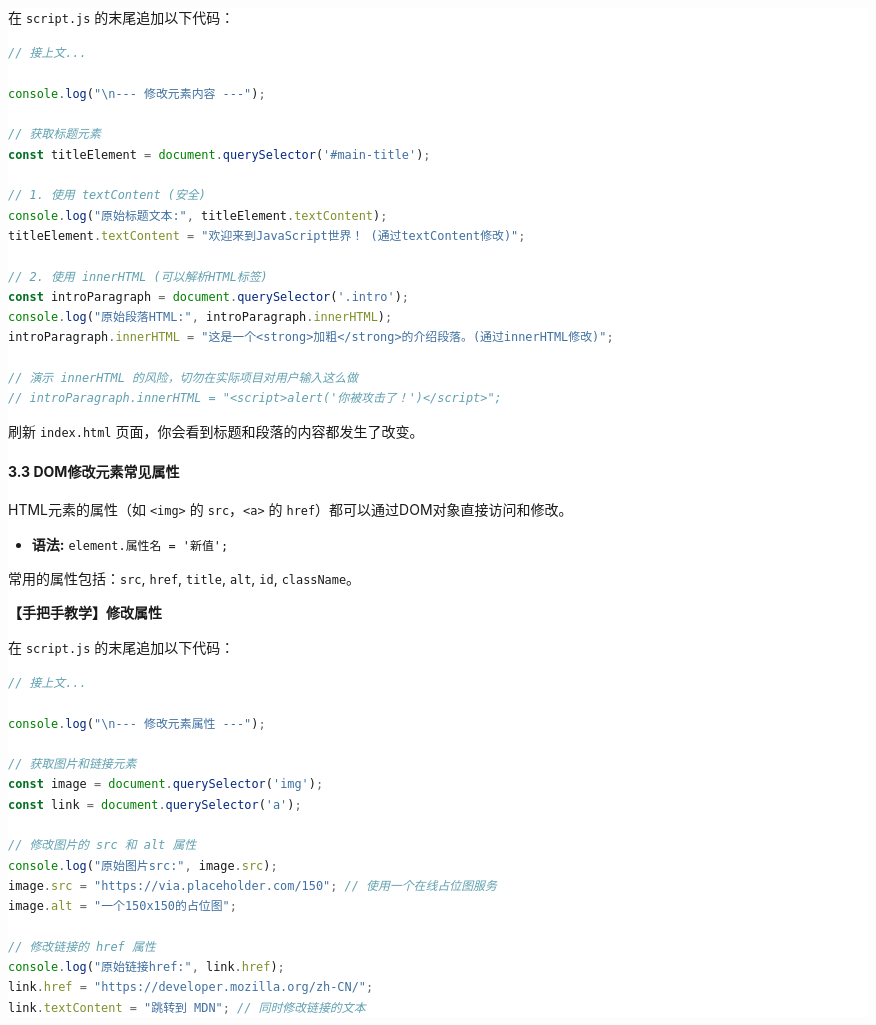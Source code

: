 在 `script.js` 的末尾追加以下代码：

```javascript
// 接上文...

console.log("\n--- 修改元素内容 ---");

// 获取标题元素
const titleElement = document.querySelector('#main-title');

// 1. 使用 textContent (安全)
console.log("原始标题文本:", titleElement.textContent);
titleElement.textContent = "欢迎来到JavaScript世界！ (通过textContent修改)";

// 2. 使用 innerHTML (可以解析HTML标签)
const introParagraph = document.querySelector('.intro');
console.log("原始段落HTML:", introParagraph.innerHTML);
introParagraph.innerHTML = "这是一个<strong>加粗</strong>的介绍段落。(通过innerHTML修改)";

// 演示 innerHTML 的风险，切勿在实际项目对用户输入这么做
// introParagraph.innerHTML = "<script>alert('你被攻击了！')</script>";
```

刷新 `index.html` 页面，你会看到标题和段落的内容都发生了改变。

#### **3.3 DOM修改元素常见属性**

HTML元素的属性（如 `<img>` 的 `src`，`<a>` 的 `href`）都可以通过DOM对象直接访问和修改。

*   **语法:** `element.属性名 = '新值';`

常用的属性包括：`src`, `href`, `title`, `alt`, `id`, `className`。

**【手把手教学】修改属性**

在 `script.js` 的末尾追加以下代码：

```javascript
// 接上文...

console.log("\n--- 修改元素属性 ---");

// 获取图片和链接元素
const image = document.querySelector('img');
const link = document.querySelector('a');

// 修改图片的 src 和 alt 属性
console.log("原始图片src:", image.src);
image.src = "https://via.placeholder.com/150"; // 使用一个在线占位图服务
image.alt = "一个150x150的占位图";

// 修改链接的 href 属性
console.log("原始链接href:", link.href);
link.href = "https://developer.mozilla.org/zh-CN/";
link.textContent = "跳转到 MDN"; // 同时修改链接的文本
```
